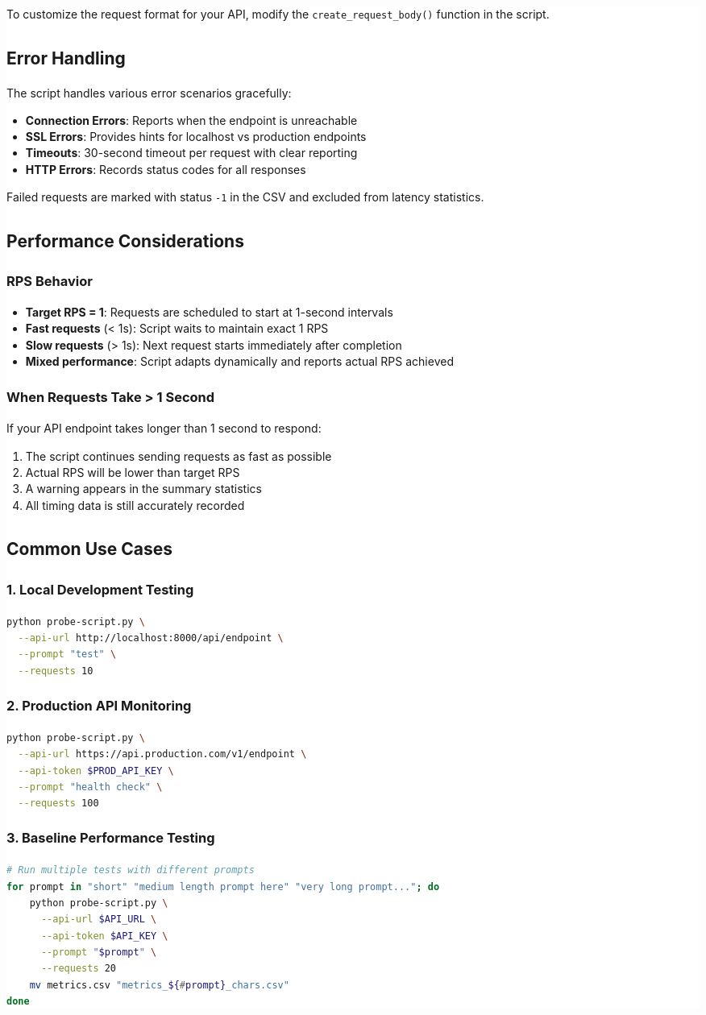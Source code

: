 To customize the request format for your API, modify the `create_request_body()` function in the script.

## Error Handling

The script handles various error scenarios gracefully:

- **Connection Errors**: Reports when the endpoint is unreachable
- **SSL Errors**: Provides hints for localhost vs production endpoints
- **Timeouts**: 30-second timeout per request with clear reporting
- **HTTP Errors**: Records status codes for all responses

Failed requests are marked with status `-1` in the CSV and excluded from latency statistics.

## Performance Considerations

### RPS Behavior
- **Target RPS = 1**: Requests are scheduled to start at 1-second intervals
- **Fast requests** (< 1s): Script waits to maintain exact 1 RPS
- **Slow requests** (> 1s): Next request starts immediately after completion
- **Mixed performance**: Script adapts dynamically and reports actual RPS achieved

### When Requests Take > 1 Second
If your API endpoint takes longer than 1 second to respond:
1. The script continues sending requests as fast as possible
2. Actual RPS will be lower than target RPS
3. A warning appears in the summary statistics
4. All timing data is still accurately recorded

## Common Use Cases

### 1. Local Development Testing
```bash
python probe-script.py \
  --api-url http://localhost:8000/api/endpoint \
  --prompt "test" \
  --requests 10
```

### 2. Production API Monitoring
```bash
python probe-script.py \
  --api-url https://api.production.com/v1/endpoint \
  --api-token $PROD_API_KEY \
  --prompt "health check" \
  --requests 100
```

### 3. Baseline Performance Testing
```bash
# Run multiple tests with different prompts
for prompt in "short" "medium length prompt here" "very long prompt..."; do
    python probe-script.py \
      --api-url $API_URL \
      --api-token $API_KEY \
      --prompt "$prompt" \
      --requests 20
    mv metrics.csv "metrics_${#prompt}_chars.csv"
done
```
